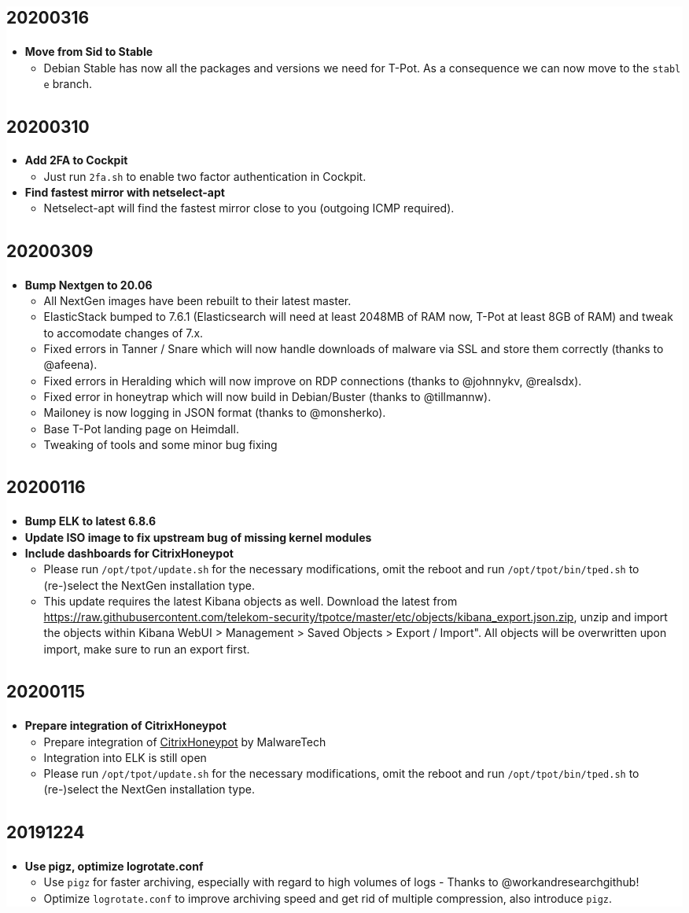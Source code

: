 ## 20200316
- **Move from Sid to Stable**
  - Debian Stable has now all the packages and versions we need for T-Pot. As a consequence we can now move to the `stable` branch.

## 20200310
- **Add 2FA to Cockpit**
  - Just run `2fa.sh` to enable two factor authentication in Cockpit.
- **Find fastest mirror with netselect-apt**
  - Netselect-apt will find the fastest mirror close to you (outgoing ICMP required).

## 20200309
- **Bump Nextgen to 20.06**
  - All NextGen images have been rebuilt to their latest master.
  - ElasticStack bumped to 7.6.1 (Elasticsearch will need at least 2048MB of RAM now, T-Pot at least 8GB of RAM) and tweak to accomodate changes of 7.x.
  - Fixed errors in Tanner / Snare which will now handle downloads of malware via SSL and store them correctly (thanks to @afeena).
  - Fixed errors in Heralding which will now improve on RDP connections (thanks to @johnnykv, @realsdx).
  - Fixed error in honeytrap which will now build in Debian/Buster (thanks to @tillmannw).
  - Mailoney is now logging in JSON format (thanks to @monsherko).
  - Base T-Pot landing page on Heimdall.
  - Tweaking of tools and some minor bug fixing

## 20200116
- **Bump ELK to latest 6.8.6**
- **Update ISO image to fix upstream bug of missing kernel modules**
- **Include dashboards for CitrixHoneypot**
  - Please run `/opt/tpot/update.sh` for the necessary modifications, omit the reboot and run `/opt/tpot/bin/tped.sh` to (re-)select the NextGen installation type.
  - This update requires the latest Kibana objects as well. Download the latest from https://raw.githubusercontent.com/telekom-security/tpotce/master/etc/objects/kibana_export.json.zip, unzip and import the objects within Kibana WebUI > Management > Saved Objects > Export / Import". All objects will be overwritten upon import, make sure to run an export first.

## 20200115
- **Prepare integration of CitrixHoneypot**
  - Prepare integration of [CitrixHoneypot](https://github.com/MalwareTech/CitrixHoneypot) by MalwareTech
  - Integration into ELK is still open
  - Please run `/opt/tpot/update.sh` for the necessary modifications, omit the reboot and run `/opt/tpot/bin/tped.sh` to (re-)select the NextGen installation type.

## 20191224
- **Use pigz, optimize logrotate.conf**
  - Use `pigz` for faster archiving, especially with regard to high volumes of logs - Thanks to @workandresearchgithub!
  - Optimize `logrotate.conf` to improve archiving speed and get rid of multiple compression, also introduce `pigz`.
